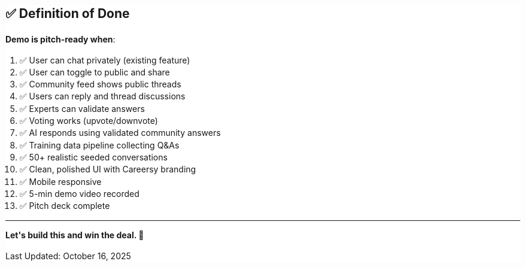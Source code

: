 
## ✅ Definition of Done

**Demo is pitch-ready when**:
1. ✅ User can chat privately (existing feature)
2. ✅ User can toggle to public and share
3. ✅ Community feed shows public threads
4. ✅ Users can reply and thread discussions
5. ✅ Experts can validate answers
6. ✅ Voting works (upvote/downvote)
7. ✅ AI responds using validated community answers
8. ✅ Training data pipeline collecting Q&As
9. ✅ 50+ realistic seeded conversations
10. ✅ Clean, polished UI with Careersy branding
11. ✅ Mobile responsive
12. ✅ 5-min demo video recorded
13. ✅ Pitch deck complete

---

**Let's build this and win the deal. 🚀**

Last Updated: October 16, 2025
